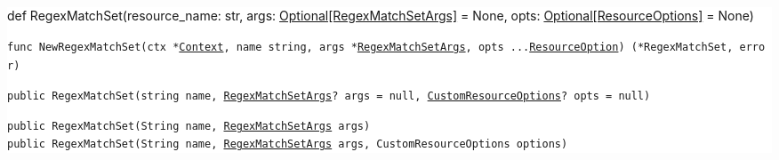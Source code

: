 <span class="k">def </span><span class="nx">RegexMatchSet</span><span class="p">(</span><span class="nx">resource_name</span><span class="p">:</span> <span class="nx">str</span><span class="p">,</span>
                  <span class="nx">args</span><span class="p">:</span> <span class="nx"><a href="#inputs">Optional[RegexMatchSetArgs]</a></span> = None<span class="p">,</span>
                  <span class="nx">opts</span><span class="p">:</span> <span class="nx"><a href="/docs/reference/pkg/python/pulumi/#pulumi.ResourceOptions">Optional[ResourceOptions]</a></span> = None<span class="p">)</span></code></pre></div>
</pulumi-choosable>
</div>

<div>
<pulumi-choosable type="language" values="go">
<div class="highlight"><pre class="chroma"><code class="language-go" data-lang="go"><span class="k">func </span><span class="nx">NewRegexMatchSet</span><span class="p">(</span><span class="nx">ctx</span><span class="p"> *</span><span class="nx"><a href="https://pkg.go.dev/github.com/pulumi/pulumi/sdk/v3/go/pulumi?tab=doc#Context">Context</a></span><span class="p">,</span> <span class="nx">name</span><span class="p"> </span><span class="nx">string</span><span class="p">,</span> <span class="nx">args</span><span class="p"> *</span><span class="nx"><a href="#inputs">RegexMatchSetArgs</a></span><span class="p">,</span> <span class="nx">opts</span><span class="p"> ...</span><span class="nx"><a href="https://pkg.go.dev/github.com/pulumi/pulumi/sdk/v3/go/pulumi?tab=doc#ResourceOption">ResourceOption</a></span><span class="p">) (*<span class="nx">RegexMatchSet</span>, error)</span></code></pre></div>
</pulumi-choosable>
</div>

<div>
<pulumi-choosable type="language" values="csharp">
<div class="highlight"><pre class="chroma"><code class="language-csharp" data-lang="csharp"><span class="k">public </span><span class="nx">RegexMatchSet</span><span class="p">(</span><span class="nx">string</span><span class="p"> </span><span class="nx">name<span class="p">,</span> <span class="nx"><a href="#inputs">RegexMatchSetArgs</a></span><span class="p">? </span><span class="nx">args = null<span class="p">,</span> <span class="nx"><a href="/docs/reference/pkg/dotnet/Pulumi/Pulumi.CustomResourceOptions.html">CustomResourceOptions</a></span><span class="p">? </span><span class="nx">opts = null<span class="p">)</span></code></pre></div>
</pulumi-choosable>
</div>

<div>
<pulumi-choosable type="language" values="java">
<div class="highlight"><pre class="chroma">
<code class="language-java" data-lang="java"><span class="k">public </span><span class="nx">RegexMatchSet</span><span class="p">(</span><span class="nx">String</span><span class="p"> </span><span class="nx">name<span class="p">,</span> <span class="nx"><a href="#inputs">RegexMatchSetArgs</a></span><span class="p"> </span><span class="nx">args<span class="p">)</span>
<span class="k">public </span><span class="nx">RegexMatchSet</span><span class="p">(</span><span class="nx">String</span><span class="p"> </span><span class="nx">name<span class="p">,</span> <span class="nx"><a href="#inputs">RegexMatchSetArgs</a></span><span class="p"> </span><span class="nx">args<span class="p">,</span> <span class="nx">CustomResourceOptions</span><span class="p"> </span><span class="nx">options<span class="p">)</span>
</code></pre></div>
</pulumi-choosable>
</div>
